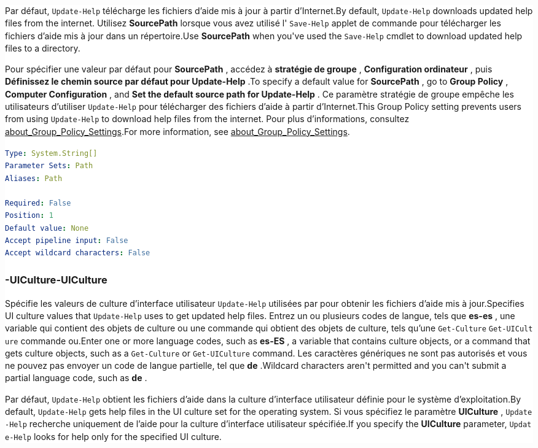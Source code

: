<span data-ttu-id="2f398-234">Par défaut, `Update-Help` télécharge les fichiers d’aide mis à jour à partir d’Internet.</span><span class="sxs-lookup"><span data-stu-id="2f398-234">By default, `Update-Help` downloads updated help files from the internet.</span></span> <span data-ttu-id="2f398-235">Utilisez **SourcePath** lorsque vous avez utilisé l' `Save-Help` applet de commande pour télécharger les fichiers d’aide mis à jour dans un répertoire.</span><span class="sxs-lookup"><span data-stu-id="2f398-235">Use **SourcePath** when you've used the `Save-Help` cmdlet to download updated help files to a directory.</span></span>

<span data-ttu-id="2f398-236">Pour spécifier une valeur par défaut pour **SourcePath** , accédez à **stratégie de groupe** , **Configuration ordinateur** , puis **Définissez le chemin source par défaut pour Update-Help** .</span><span class="sxs-lookup"><span data-stu-id="2f398-236">To specify a default value for **SourcePath** , go to **Group Policy** , **Computer Configuration** , and **Set the default source path for Update-Help** .</span></span> <span data-ttu-id="2f398-237">Ce paramètre stratégie de groupe empêche les utilisateurs d’utiliser `Update-Help` pour télécharger des fichiers d’aide à partir d’Internet.</span><span class="sxs-lookup"><span data-stu-id="2f398-237">This Group Policy setting prevents users from using `Update-Help` to download help files from the internet.</span></span>
<span data-ttu-id="2f398-238">Pour plus d’informations, consultez [about_Group_Policy_Settings](./About/about_Group_Policy_Settings.md).</span><span class="sxs-lookup"><span data-stu-id="2f398-238">For more information, see [about_Group_Policy_Settings](./About/about_Group_Policy_Settings.md).</span></span>

```yaml
Type: System.String[]
Parameter Sets: Path
Aliases: Path

Required: False
Position: 1
Default value: None
Accept pipeline input: False
Accept wildcard characters: False
```

### <span data-ttu-id="2f398-239">-UICulture</span><span class="sxs-lookup"><span data-stu-id="2f398-239">-UICulture</span></span>

<span data-ttu-id="2f398-240">Spécifie les valeurs de culture d’interface utilisateur `Update-Help` utilisées par pour obtenir les fichiers d’aide mis à jour.</span><span class="sxs-lookup"><span data-stu-id="2f398-240">Specifies UI culture values that `Update-Help` uses to get updated help files.</span></span> <span data-ttu-id="2f398-241">Entrez un ou plusieurs codes de langue, tels que **es-es** , une variable qui contient des objets de culture ou une commande qui obtient des objets de culture, tels qu’une `Get-Culture` `Get-UICulture` commande ou.</span><span class="sxs-lookup"><span data-stu-id="2f398-241">Enter one or more language codes, such as **es-ES** , a variable that contains culture objects, or a command that gets culture objects, such as a `Get-Culture` or `Get-UICulture` command.</span></span> <span data-ttu-id="2f398-242">Les caractères génériques ne sont pas autorisés et vous ne pouvez pas envoyer un code de langue partielle, tel que **de** .</span><span class="sxs-lookup"><span data-stu-id="2f398-242">Wildcard characters aren't permitted and you can't submit a partial language code, such as **de** .</span></span>

<span data-ttu-id="2f398-243">Par défaut, `Update-Help` obtient les fichiers d’aide dans la culture d’interface utilisateur définie pour le système d’exploitation.</span><span class="sxs-lookup"><span data-stu-id="2f398-243">By default, `Update-Help` gets help files in the UI culture set for the operating system.</span></span> <span data-ttu-id="2f398-244">Si vous spécifiez le paramètre **UICulture** , `Update-Help` recherche uniquement de l’aide pour la culture d’interface utilisateur spécifiée.</span><span class="sxs-lookup"><span data-stu-id="2f398-244">If you specify the **UICulture** parameter, `Update-Help` looks for help only for the specified UI culture.</span></span>
